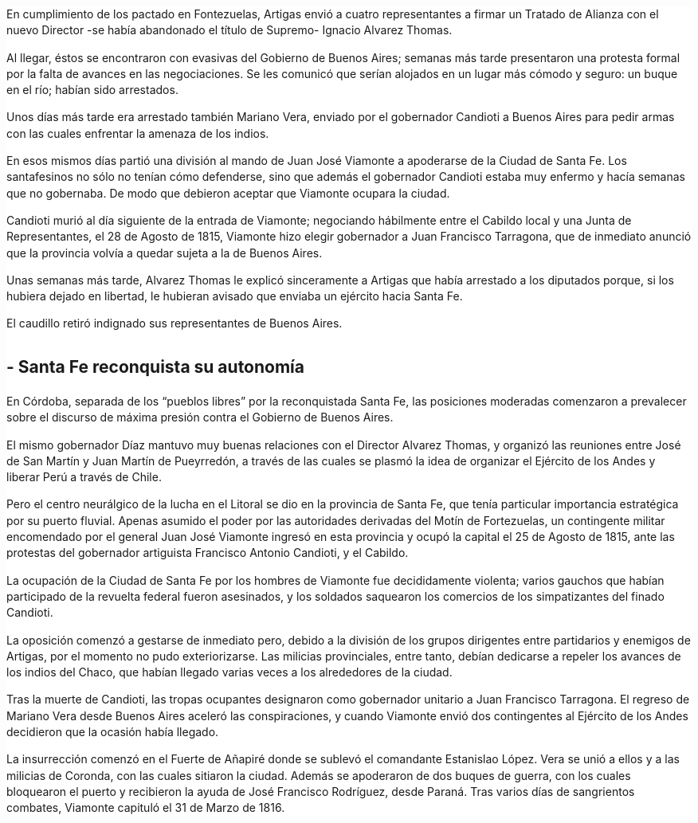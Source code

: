 En cumplimiento de los pactado en Fontezuelas, Artigas envió a cuatro representantes a firmar un Tratado de Alianza con el nuevo Director -se había abandonado el título de Supremo- Ignacio Alvarez Thomas.

Al llegar, éstos se encontraron con evasivas del Gobierno de Buenos Aires; semanas más tarde presentaron una protesta formal por la falta de avances en las negociaciones. Se les comunicó que serían alojados en un lugar más cómodo y seguro: un buque en el río; habían sido arrestados.

Unos días más tarde era arrestado también Mariano Vera, enviado por el gobernador Candioti a Buenos Aires para pedir armas con las cuales enfrentar la amenaza de los indios.

En esos mismos días partió una división al mando de Juan José Viamonte a apoderarse de la Ciudad de Santa Fe. Los santafesinos no sólo no tenían cómo defenderse, sino que además el gobernador Candioti estaba muy enfermo y hacía semanas que no gobernaba. De modo que debieron aceptar que Viamonte ocupara la ciudad.

Candioti murió al día siguiente de la entrada de Viamonte; negociando hábilmente entre el Cabildo local y una Junta de Representantes, el 28 de Agosto de 1815, Viamonte hizo elegir gobernador a Juan Francisco Tarragona, que de inmediato anunció que la provincia volvía a quedar sujeta a la de Buenos Aires.

Unas semanas más tarde, Alvarez Thomas le explicó sinceramente a Artigas que había arrestado a los diputados porque, si los hubiera dejado en libertad, le hubieran avisado que enviaba un ejército hacia Santa Fe.

El caudillo retiró indignado sus representantes de Buenos Aires.

## **\- Santa Fe reconquista su autonomía**

En Córdoba, separada de los “pueblos libres” por la reconquistada Santa Fe, las posiciones moderadas comenzaron a prevalecer sobre el discurso de máxima presión contra el Gobierno de Buenos Aires.

El mismo gobernador Díaz mantuvo muy buenas relaciones con el Director Alvarez Thomas, y organizó las reuniones entre José de San Martín y Juan Martín de Pueyrredón, a través de las cuales se plasmó la idea de organizar el Ejército de los Andes y liberar Perú a través de Chile.

Pero el centro neurálgico de la lucha en el Litoral se dio en la provincia de Santa Fe, que tenía particular importancia estratégica por su puerto fluvial. Apenas asumido el poder por las autoridades derivadas del Motín de Fortezuelas, un contingente militar encomendado por el general Juan José Viamonte ingresó en esta provincia y ocupó la capital el 25 de Agosto de 1815, ante las protestas del gobernador artiguista Francisco Antonio Candioti, y el Cabildo.

La ocupación de la Ciudad de Santa Fe por los hombres de Viamonte fue decididamente violenta; varios gauchos que habían participado de la revuelta federal fueron asesinados, y los soldados saquearon los comercios de los simpatizantes del finado Candioti.

La oposición comenzó a gestarse de inmediato pero, debido a la división de los grupos dirigentes entre partidarios y enemigos de Artigas, por el momento no pudo exteriorizarse. Las milicias provinciales, entre tanto, debían dedicarse a repeler los avances de los indios del Chaco, que habían llegado varias veces a los alrededores de la ciudad.

Tras la muerte de Candioti, las tropas ocupantes designaron como gobernador unitario a Juan Francisco Tarragona. El regreso de Mariano Vera desde Buenos Aires aceleró las conspiraciones, y cuando Viamonte envió dos contingentes al Ejército de los Andes decidieron que la ocasión había llegado.

La insurrección comenzó en el Fuerte de Añapiré donde se sublevó el comandante Estanislao López. Vera se unió a ellos y a las milicias de Coronda, con las cuales sitiaron la ciudad. Además se apoderaron de dos buques de guerra, con los cuales bloquearon el puerto y recibieron la ayuda de José Francisco Rodríguez, desde Paraná. Tras varios días de sangrientos combates, Viamonte capituló el 31 de Marzo de 1816.
